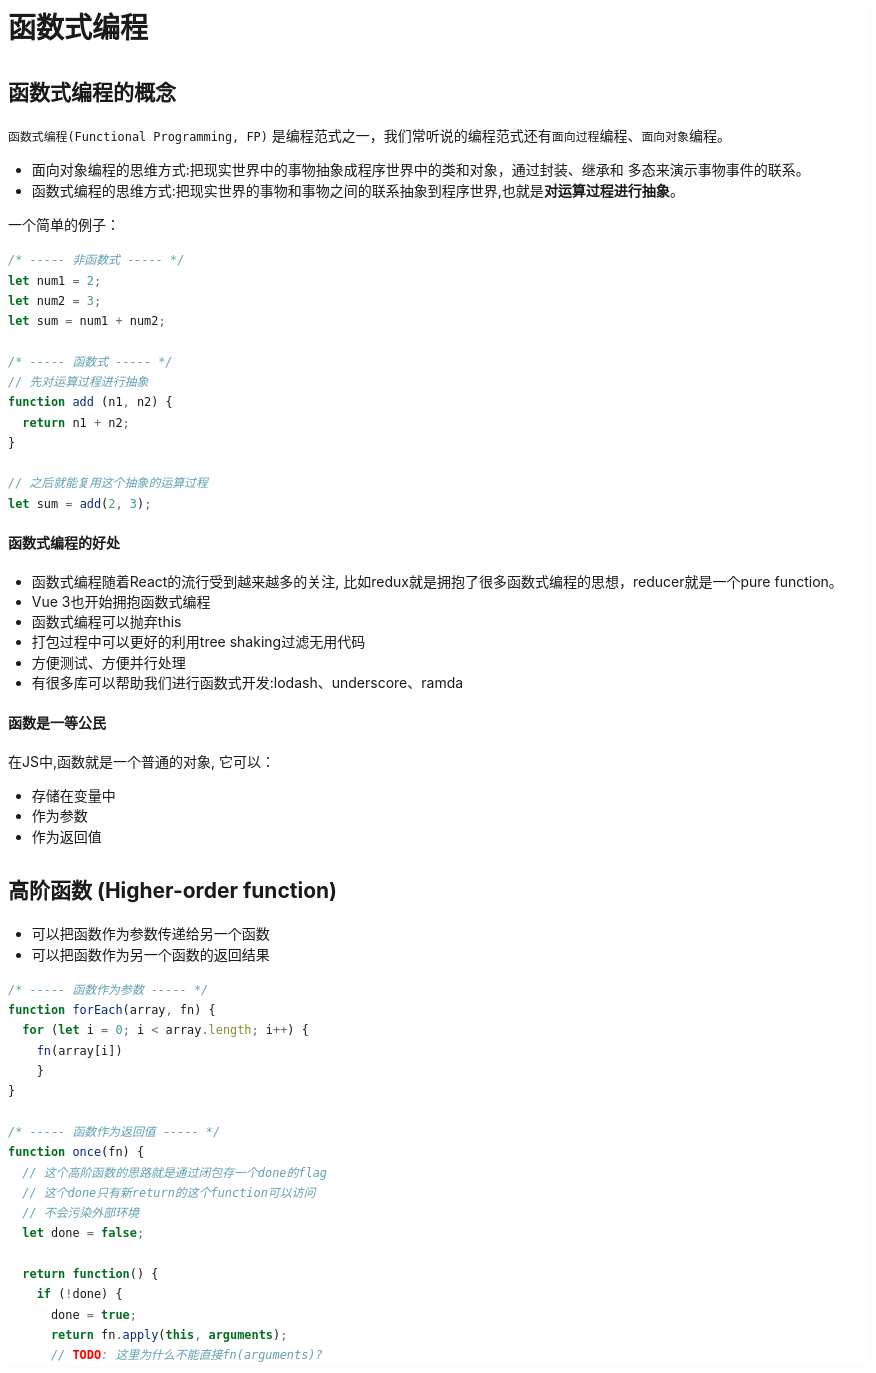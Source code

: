 # 函数式编程

## 函数式编程的概念
`函数式编程(Functional Programming, FP)` 是编程范式之一，我们常听说的编程范式还有`面向过程`编程、`面向对象`编程。
- 面向对象编程的思维方式:把现实世界中的事物抽象成程序世界中的类和对象，通过封装、继承和 多态来演示事物事件的联系。
- 函数式编程的思维方式:把现实世界的事物和事物之间的联系抽象到程序世界,也就是**对运算过程进行抽象**。

一个简单的例子：
```ts
/* ----- 非函数式 ----- */
let num1 = 2;
let num2 = 3;
let sum = num1 + num2;

/* ----- 函数式 ----- */
// 先对运算过程进行抽象
function add (n1, n2) {   
  return n1 + n2;
}

// 之后就能复用这个抽象的运算过程
let sum = add(2, 3);
```

#### 函数式编程的好处
- 函数式编程随着React的流行受到越来越多的关注, 比如redux就是拥抱了很多函数式编程的思想，reducer就是一个pure function。
- Vue 3也开始拥抱函数式编程
- 函数式编程可以抛弃this
- 打包过程中可以更好的利用tree shaking过滤无用代码
- 方便测试、方便并行处理
- 有很多库可以帮助我们进行函数式开发:lodash、underscore、ramda

#### 函数是一等公民
在JS中,函数就是一个普通的对象, 它可以：
- 存储在变量中
- 作为参数
- 作为返回值

## 高阶函数 (Higher-order function)
- 可以把函数作为参数传递给另一个函数
- 可以把函数作为另一个函数的返回结果

```ts
/* ----- 函数作为参数 ----- */
function forEach(array, fn) {
  for (let i = 0; i < array.length; i++) {
    fn(array[i])
    }
}

/* ----- 函数作为返回值 ----- */
function once(fn) {
  // 这个高阶函数的思路就是通过闭包存一个done的flag
  // 这个done只有新return的这个function可以访问
  // 不会污染外部环境
  let done = false;

  return function() {
    if (!done) {
      done = true;
      return fn.apply(this, arguments);
      // TODO: 这里为什么不能直接fn(arguments)?
```